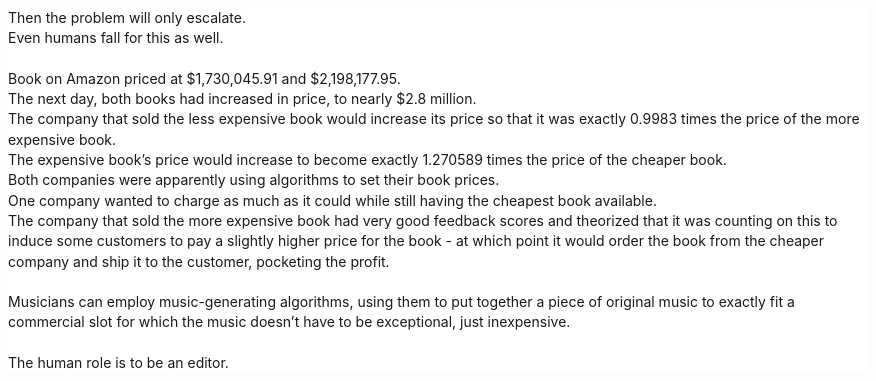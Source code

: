 Then the problem will only escalate.<br>
Even humans fall for this as well.<br>
<br>
Book on Amazon priced at $1,730,045.91 and $2,198,177.95.<br>
The next day, both books had increased in price, to nearly $2.8 million.<br>
The company that sold the less expensive book would increase its price so that it was exactly 0.9983 times the price of the more expensive book.<br>
The expensive book’s price would increase to become exactly 1.270589 times the price of the cheaper book.<br>
Both companies were apparently using algorithms to set their book prices.<br>
One company wanted to charge as much as it could while still having the cheapest book available.<br>
The company that sold the more expensive book had very good feedback scores and theorized that it was counting on this to induce some customers to pay a slightly higher price for the book - at which point it would order the book from the cheaper company and ship it to the customer, pocketing the profit.<br>
<br>
Musicians can employ music-generating algorithms, using them to put together a piece of original music to exactly fit a commercial slot for which the music doesn’t have to be exceptional, just inexpensive.<br>
<br>
The human role is to be an editor.
